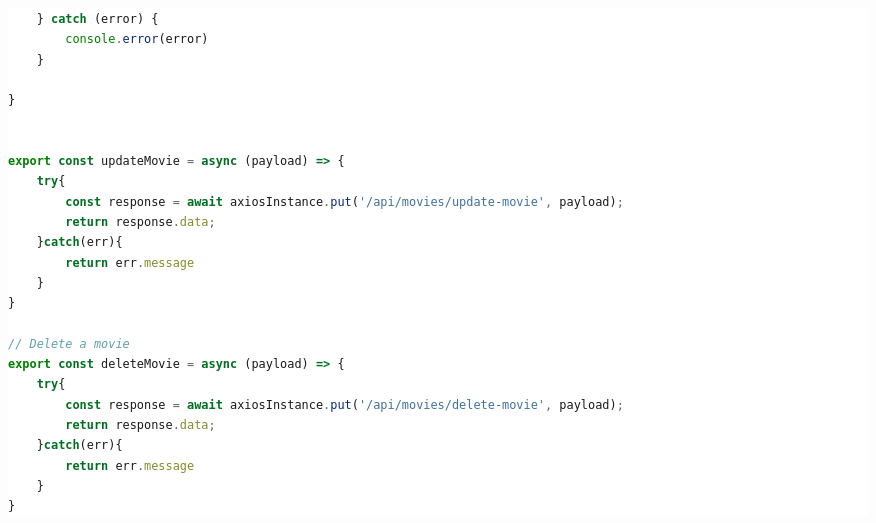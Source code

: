 ```js
    } catch (error) {
        console.error(error)
    }
    
}


export const updateMovie = async (payload) => {
    try{
        const response = await axiosInstance.put('/api/movies/update-movie', payload);
        return response.data;
    }catch(err){
        return err.message
    }
}

// Delete a movie
export const deleteMovie = async (payload) => {
    try{
        const response = await axiosInstance.put('/api/movies/delete-movie', payload);
        return response.data;
    }catch(err){
        return err.message
    }
}
